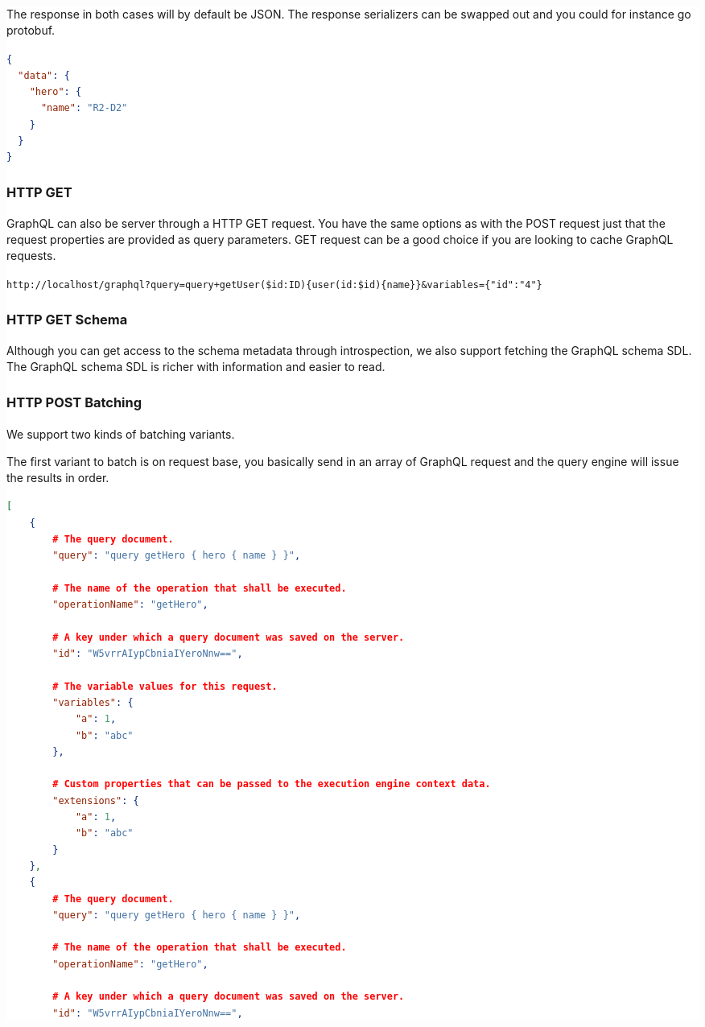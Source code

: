 The response in both cases will by default be JSON. The response serializers can be swapped out and you could for instance go protobuf.

```json
{
  "data": {
    "hero": {
      "name": "R2-D2"
    }
  }
}
```

### HTTP GET

GraphQL can also be server through a HTTP GET request. You have the same options as with the POST request just that the request properties are provided as query parameters. GET request can be a good choice if you are looking to cache GraphQL requests.

`http://localhost/graphql?query=query+getUser($id:ID){user(id:$id){name}}&variables={"id":"4"}`

### HTTP GET Schema

Although you can get access to the schema metadata through introspection, we also support fetching the GraphQL schema SDL. The GraphQL schema SDL is richer with information and easier to read.

### HTTP POST Batching

We support two kinds of batching variants.

The first variant to batch is on request base, you basically send in an array of GraphQL request and the query engine will issue the results in order.

```json
[
    {
        # The query document.
        "query": "query getHero { hero { name } }",

        # The name of the operation that shall be executed.
        "operationName": "getHero",

        # A key under which a query document was saved on the server.
        "id": "W5vrrAIypCbniaIYeroNnw==",

        # The variable values for this request.
        "variables": {
            "a": 1,
            "b": "abc"
        },

        # Custom properties that can be passed to the execution engine context data.
        "extensions": {
            "a": 1,
            "b": "abc"
        }
    },
    {
        # The query document.
        "query": "query getHero { hero { name } }",

        # The name of the operation that shall be executed.
        "operationName": "getHero",

        # A key under which a query document was saved on the server.
        "id": "W5vrrAIypCbniaIYeroNnw==",

```